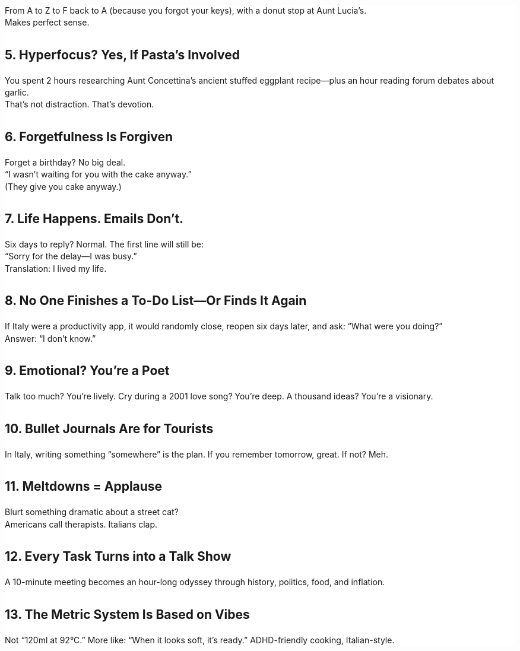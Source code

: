 From A to Z to F back to A (because you forgot your keys), with a donut stop at Aunt Lucia’s.  
Makes perfect sense.

## 5. Hyperfocus? Yes, If Pasta’s Involved

You spent 2 hours researching Aunt Concettina’s ancient stuffed eggplant recipe—plus an hour reading forum debates about garlic.  
That’s not distraction. That’s devotion.

## 6. Forgetfulness Is Forgiven

Forget a birthday? No big deal.  
“I wasn’t waiting for you with the cake anyway.”  
(They give you cake anyway.)

## 7. Life Happens. Emails Don’t.

Six days to reply? Normal. The first line will still be:  
“Sorry for the delay—I was busy.”  
Translation: I lived my life.

## 8. No One Finishes a To-Do List—Or Finds It Again

If Italy were a productivity app, it would randomly close, reopen six days later, and ask: “What were you doing?”  
Answer: “I don’t know.”

## 9. Emotional? You’re a Poet

Talk too much? You’re lively. Cry during a 2001 love song? You’re deep. A thousand ideas? You’re a visionary.

## 10. Bullet Journals Are for Tourists

In Italy, writing something “somewhere” is the plan. If you remember tomorrow, great. If not? Meh.

## 11. Meltdowns = Applause

Blurt something dramatic about a street cat?  
Americans call therapists. Italians clap.

## 12. Every Task Turns into a Talk Show

A 10-minute meeting becomes an hour-long odyssey through history, politics, food, and inflation.

## 13. The Metric System Is Based on Vibes

Not “120ml at 92°C.” More like: “When it looks soft, it’s ready.” ADHD-friendly cooking, Italian-style.
